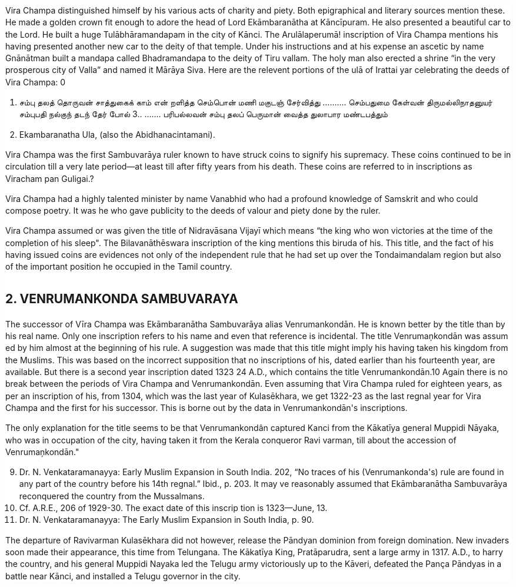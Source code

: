 Vira Champa distinguished himself by his various acts of charity and piety. Both epigraphical and literary sources mention these. He made a golden crown fit enough to adore the head of Lord Ekāmbaranātha at Kāncīpuram. He also presented a beautiful car to the Lord. He built a huge Tulābhāramandapam in the city of Kānci. The Arulālaperumā! inscription of Vira Champa mentions his having presented another new car to the deity of that temple. Under his instructions and at his expense an ascetic by name Gnānātman built a mandapa called Bhadramandapa to the deity of Tiru vallam. The holy man also erected a shrine “in the very prosperous city of Valla” and named it Mārāya Siva. Here are the relevent portions of the ulā of Irattai yar celebrating the deeds of Vira Champa: 0

1. சம்பு தலத் தொருவன் சாத்துகைக் காம் என் றளித்த
செம்பொன் மணி மகுடஞ் சேர்வித்து .......... செம்பதுமை கேள்வன் திருமல்லிநாதனுயர் சம்புபதி
நல்குந் தடந் தேர் போல் 3.. ....... பரிபல்லவன் சம்பு தலப் பெருமான் வைத்த
துலாபார மண்டபத்தும்

6. Ekambaranatha Ula, (also the Abidhanacintamani).

Vira Champa was the first Sambuvarāya ruler known to have struck coins to signify his supremacy. These coins continued to be in circulation till a very late period—at least till after fifty years from his death. These coins are referred to in inscriptions as Viracham pan Guligai.?

Vira Champa had a highly talented minister by name Vanabhid who had a profound knowledge of Samskrit and who could compose poetry. It was he who gave publicity to the deeds of valour and piety done by the ruler.

Vira Champa assumed or was given the title of Nidravāsana Vijayī which means “the king who won victories at the time of the completion of his sleep". The Bilavanāthēswara inscription of the king mentions this biruda of his. This title, and the fact of his having issued coins are evidences not only of the independent rule that he had set up over the Tondaimandalam region but also of the important position he occupied in the Tamil country.

## 2. VENRUMANKONDA SAMBUVARAYA
The successor of Vīra Champa was Ekāmbaranātha Sambuvarāya alias Venrumankondān. He is known better by the title than by his real name. Only one inscription refers to his name and even that reference is incidental. The title Venrumaņkondān was assum ed by him almost at the beginning of his rule. A suggestion was made that this title might imply his having taken his kingdom from the Muslims. This was based on the incorrect supposition that no inscriptions of his, dated earlier than his fourteenth year, are available. But there is a second year inscription dated 1323 24 A.D., which contains the title Venrumankondān.10 Again there is no break between the periods of Vira Champa and Venrumankondān. Even assuming that Vira Champa ruled for eighteen years, as per an inscription of his, from 1304, which was the last year of Kulasēkhara, we get 1322-23 as the last regnal year for Vira Champa and the first for his successor. This is borne out by the data in Venrumankondān's inscriptions.

The only explanation for the title seems to be that Venrumankondân captured Kanci from the Kākatīya general Muppidi Nāyaka, who was in occupation of the city, having taken it from the Kerala conqueror Ravi varman, till about the accession of Venrumaņkondān."

9. Dr. N. Venkataramanayya: Early Muslim Expansion in South India. 202, “No traces of his (Venrumankonda's) rule are found in any part of the country before his 14th regnal.” Ibid., p. 203. It may ve reasonably assumed that Ekāmbaranātha Sambuvarāya reconquered the country from the Mussalmans.
10. Cf. A.R.E., 206 of 1929-30. The exact date of this inscrip tion is 1323—June, 13.
11. Dr. N. Venkataramanayya: The Early Muslim Expansion in South India, p. 90.

The departure of Ravivarman Kulasēkhara did not however, release the Pāndyan dominion from foreign domination. New invaders soon made their appearance, this time from Telungana. The Kākatīya King, Pratāparudra, sent a large army in 1317. A.D., to harry the country, and his general Muppidi Nayaka led the Telugu army victoriously up to the Kāveri, defeated the Pança Pāndyas in a battle near Kānci, and installed a Telugu governor in the city.
